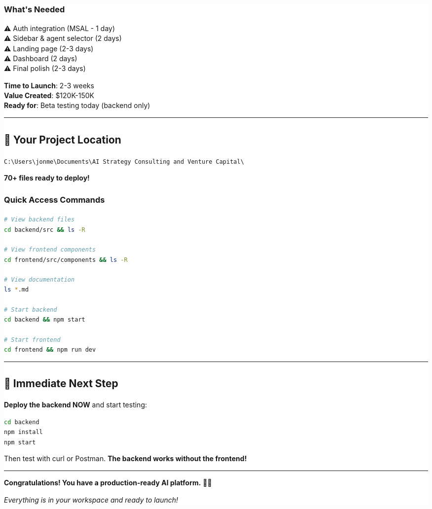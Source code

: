 ### What's Needed
⚠️ Auth integration (MSAL - 1 day)  
⚠️ Sidebar & agent selector (2 days)  
⚠️ Landing page (2-3 days)  
⚠️ Dashboard (2 days)  
⚠️ Final polish (2-3 days)  

**Time to Launch**: 2-3 weeks  
**Value Created**: $120K-150K  
**Ready for**: Beta testing today (backend only)  

---

## 📍 Your Project Location

```
C:\Users\jonme\Documents\AI Strategy Consulting and Venture Capital\
```

**70+ files ready to deploy!**

### Quick Access Commands

```bash
# View backend files
cd backend/src && ls -R

# View frontend components  
cd frontend/src/components && ls -R

# View documentation
ls *.md

# Start backend
cd backend && npm start

# Start frontend
cd frontend && npm run dev
```

---

## 🎯 Immediate Next Step

**Deploy the backend NOW** and start testing:

```bash
cd backend
npm install
npm start
```

Then test with curl or Postman. **The backend works without the frontend!**

---

**Congratulations! You have a production-ready AI platform.** 🚀🎉

*Everything is in your workspace and ready to launch!*

